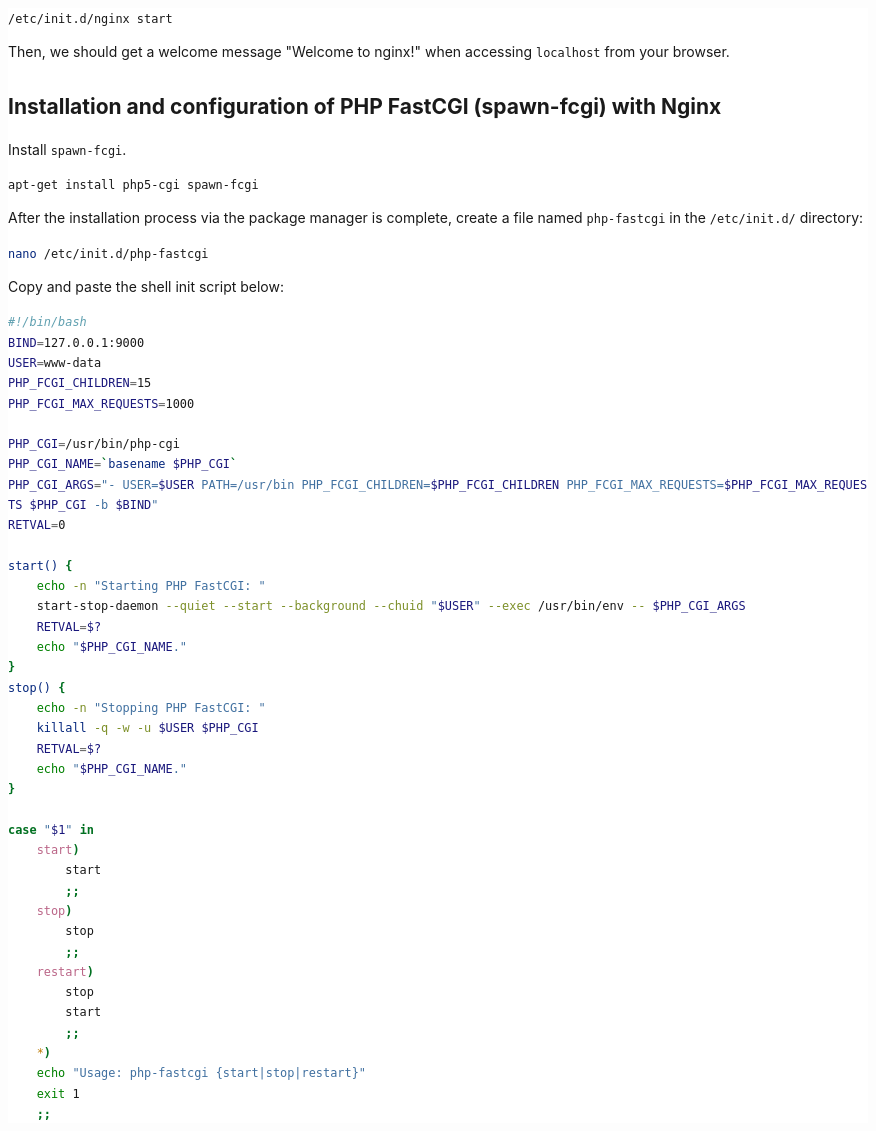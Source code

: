 ```bash
/etc/init.d/nginx start
```

Then, we should get a welcome message "Welcome to nginx!" when accessing `localhost` from your browser.

## Installation and configuration of PHP FastCGI (spawn-fcgi) with Nginx

Install `spawn-fcgi`.

```bash
apt-get install php5-cgi spawn-fcgi
```

After the installation process via the package manager is complete, create a file named `php-fastcgi` in the `/etc/init.d/` directory:

```bash
nano /etc/init.d/php-fastcgi
```

Copy and paste the shell init script below:

```bash
#!/bin/bash
BIND=127.0.0.1:9000
USER=www-data
PHP_FCGI_CHILDREN=15
PHP_FCGI_MAX_REQUESTS=1000

PHP_CGI=/usr/bin/php-cgi
PHP_CGI_NAME=`basename $PHP_CGI`
PHP_CGI_ARGS="- USER=$USER PATH=/usr/bin PHP_FCGI_CHILDREN=$PHP_FCGI_CHILDREN PHP_FCGI_MAX_REQUESTS=$PHP_FCGI_MAX_REQUESTS $PHP_CGI -b $BIND"
RETVAL=0

start() {
    echo -n "Starting PHP FastCGI: "
    start-stop-daemon --quiet --start --background --chuid "$USER" --exec /usr/bin/env -- $PHP_CGI_ARGS
    RETVAL=$?
    echo "$PHP_CGI_NAME."
}
stop() {
    echo -n "Stopping PHP FastCGI: "
    killall -q -w -u $USER $PHP_CGI
    RETVAL=$?
    echo "$PHP_CGI_NAME."
}

case "$1" in
    start)
        start
        ;;
    stop)
        stop
        ;;
    restart)
        stop
        start
        ;;
    *)
    echo "Usage: php-fastcgi {start|stop|restart}"
    exit 1
    ;;
```